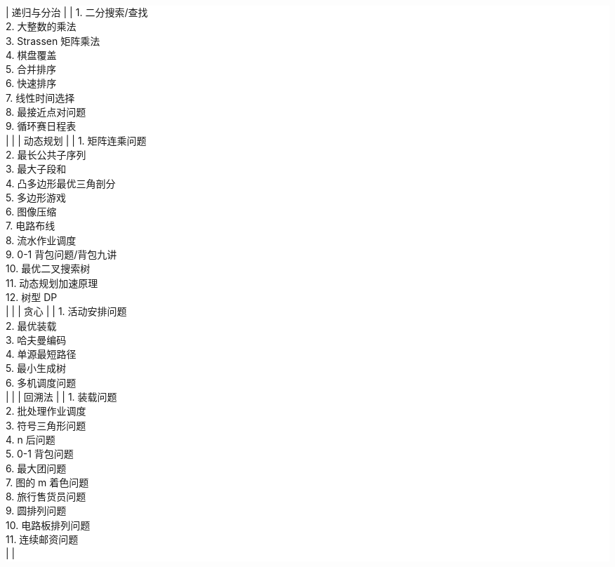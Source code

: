 |  递归与分治  |                                                                                                                                                                                                                                                                                                                                                                                                                                                                                                                                                                                                                                                                                                                                                                                                                                               | 1. 二分搜索/查找<br>2. 大整数的乘法<br>3. Strassen 矩阵乘法<br>4. 棋盘覆盖<br>5. 合并排序<br>6. 快速排序<br>7. 线性时间选择<br>8. 最接近点对问题<br>9. 循环赛日程表<br>                                                                                                                                                                                                                                                                                                                                                                                                                                                                                            |                      |
|   动态规划   |                                                                                                                                                                                                                                                                                                                                                                                                                                                                                                                                                                                                                                                                                                                                                                                                                                               | 1. 矩阵连乘问题<br>2. 最长公共子序列<br>3. 最大子段和<br>4. 凸多边形最优三角剖分<br>5. 多边形游戏<br>6. 图像压缩<br>7. 电路布线<br>8. 流水作业调度<br>9. 0-1 背包问题/背包九讲<br>10. 最优二叉搜索树<br>11. 动态规划加速原理<br>12. 树型 DP<br>                                                                                                                                                                                                                                                                                                                                                                                                                    |                      |
|     贪心     |                                                                                                                                                                                                                                                                                                                                                                                                                                                                                                                                                                                                                                                                                                                                                                                                                                               | 1. 活动安排问题<br>2. 最优装载<br>3. 哈夫曼编码<br>4. 单源最短路径<br>5. 最小生成树<br>6. 多机调度问题<br>                                                                                                                                                                                                                                                                                                                                                                                                                                                                                                                                                         |                      |
|    回溯法    |                                                                                                                                                                                                                                                                                                                                                                                                                                                                                                                                                                                                                                                                                                                                                                                                                                               | 1. 装载问题<br>2. 批处理作业调度<br>3. 符号三角形问题<br>4. n 后问题<br>5. 0-1 背包问题<br>6. 最大团问题<br>7. 图的 m 着色问题<br>8. 旅行售货员问题<br>9. 圆排列问题<br>10. 电路板排列问题<br>11. 连续邮资问题<br>                                                                                                                                                                                                                                                                                                                                                                                                                                                 |                      |
